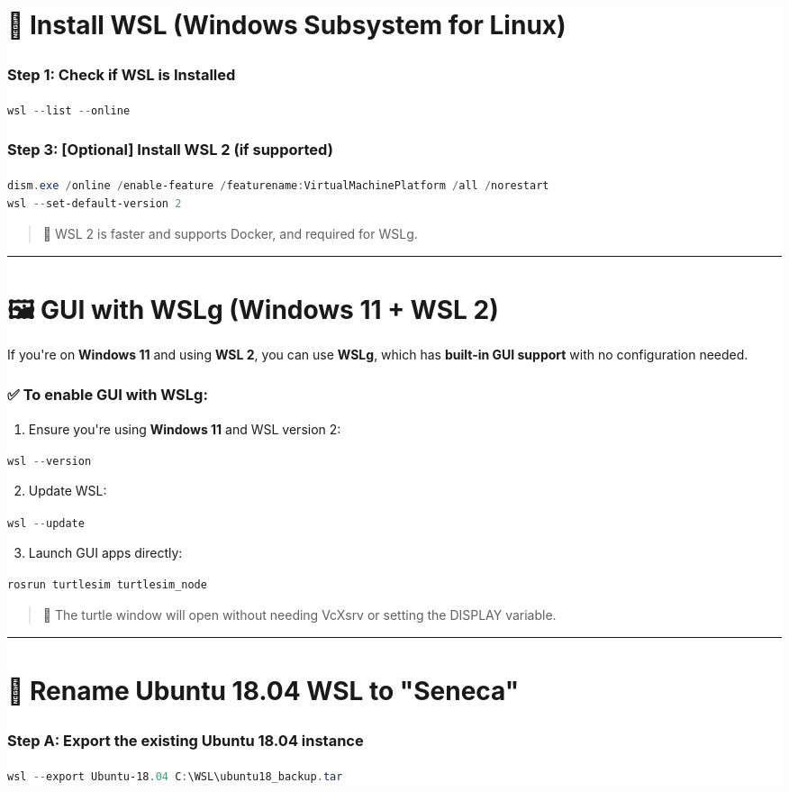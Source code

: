 # 🧰 Install WSL (Windows Subsystem for Linux)

### Step 1: Check if WSL is Installed

```powershell
wsl --list --online
```

### Step 3: \[Optional] Install WSL 2 (if supported)

```powershell
dism.exe /online /enable-feature /featurename:VirtualMachinePlatform /all /norestart
wsl --set-default-version 2
```

> 📝 WSL 2 is faster and supports Docker, and required for WSLg.

---

# 🖼️ GUI with WSLg (Windows 11 + WSL 2)

If you're on **Windows 11** and using **WSL 2**, you can use **WSLg**, which has **built-in GUI support** with no configuration needed.

### ✅ To enable GUI with WSLg:

1. Ensure you're using **Windows 11** and WSL version 2:

```powershell
wsl --version
```

2. Update WSL:

```powershell
wsl --update
```

3. Launch GUI apps directly:

```bash
rosrun turtlesim turtlesim_node
```

> 🐢 The turtle window will open without needing VcXsrv or setting the DISPLAY variable.

---

# 🔁 Rename Ubuntu 18.04 WSL to "Seneca"

### Step A: Export the existing Ubuntu 18.04 instance

```powershell
wsl --export Ubuntu-18.04 C:\WSL\ubuntu18_backup.tar
```

